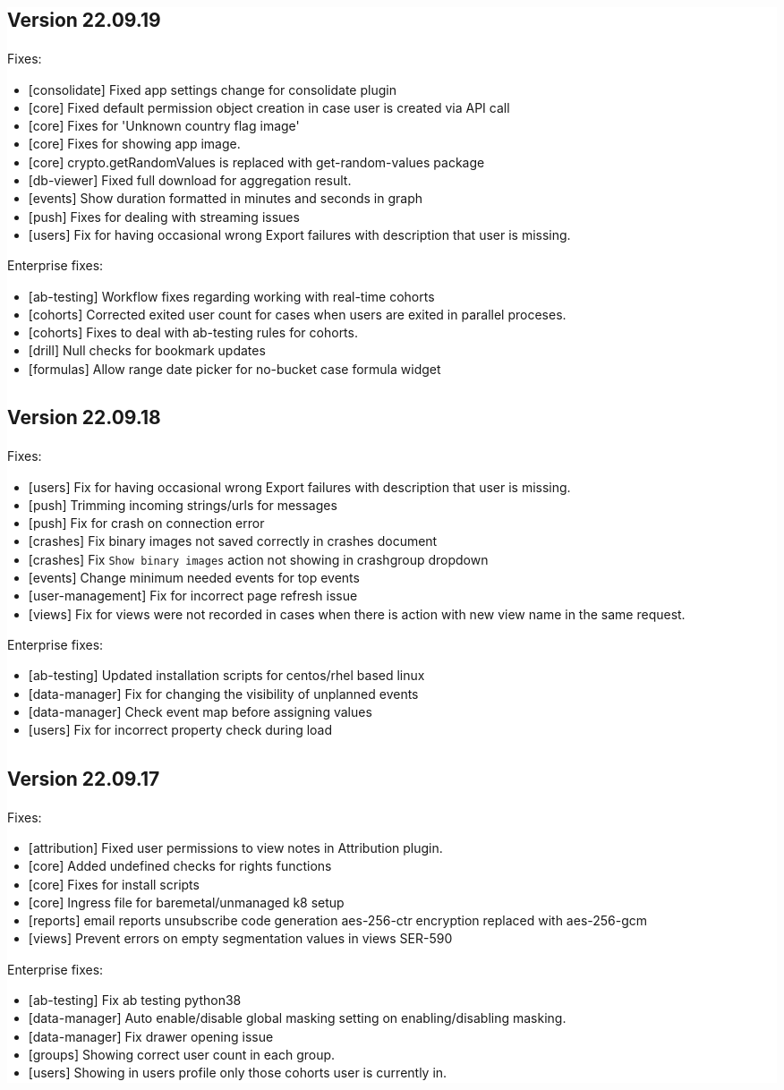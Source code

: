 ## Version 22.09.19
Fixes:
- [consolidate] Fixed app settings change for consolidate plugin
- [core] Fixed default permission object creation in case user is created via API call
- [core] Fixes for 'Unknown country flag image'
- [core] Fixes for showing app image.
- [core] crypto.getRandomValues is replaced with get-random-values package
- [db-viewer] Fixed full download for aggregation result.
- [events] Show duration formatted in minutes and seconds in graph
- [push] Fixes for dealing with streaming issues
- [users] Fix for having occasional wrong Export failures with description that user is missing.

Enterprise fixes:
- [ab-testing] Workflow fixes regarding working with real-time cohorts
- [cohorts] Corrected exited user count for cases when users are exited in parallel proceses.
- [cohorts] Fixes to deal with ab-testing rules for cohorts.
- [drill] Null checks for bookmark updates
- [formulas] Allow range date picker for no-bucket case formula widget

## Version 22.09.18
Fixes:
- [users] Fix for having occasional wrong Export failures with description that user is missing.
- [push] Trimming incoming strings/urls for messages
- [push] Fix for crash on connection error
- [crashes] Fix binary images not saved correctly in crashes document
- [crashes] Fix `Show binary images` action not showing in crashgroup dropdown
- [events] Change minimum needed events for top events
- [user-management] Fix for incorrect page refresh issue
- [views] Fix for views were not recorded in cases when there is action with new view name in the same request.

Enterprise fixes:
- [ab-testing] Updated installation scripts for centos/rhel based linux
- [data-manager] Fix for changing the visibility of unplanned events
- [data-manager] Check event map before assigning values
- [users] Fix for incorrect property check during load

## Version 22.09.17
Fixes:
- [attribution] Fixed user permissions to view notes in Attribution plugin.
- [core] Added undefined checks for rights functions
- [core] Fixes for install scripts
- [core] Ingress file for baremetal/unmanaged k8 setup
- [reports] email reports unsubscribe code generation aes-256-ctr encryption replaced with aes-256-gcm
- [views] Prevent errors on empty segmentation values in views SER-590

Enterprise fixes:
- [ab-testing] Fix ab testing python38
- [data-manager] Auto enable/disable global masking setting on enabling/disabling masking.
- [data-manager] Fix drawer opening issue
- [groups] Showing correct user count in each group.
- [users] Showing in users profile only those cohorts user is currently in.
